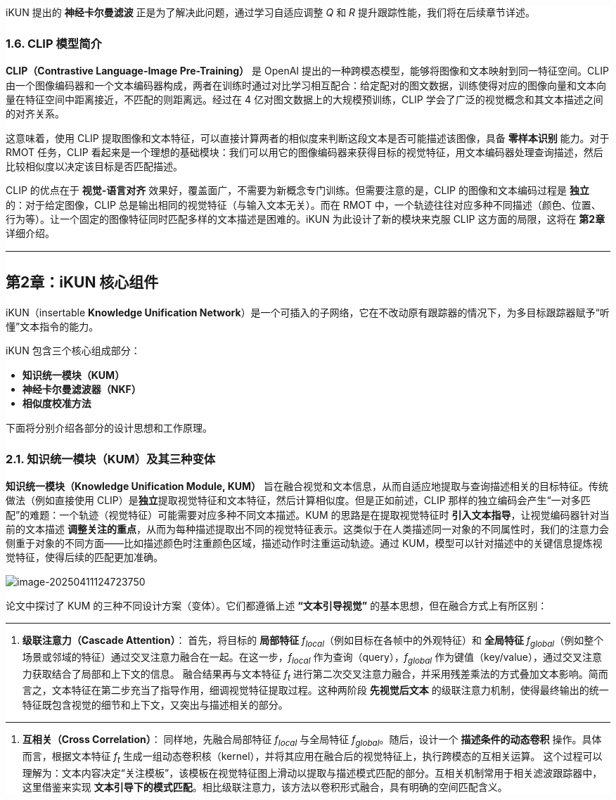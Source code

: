 iKUN 提出的 **神经卡尔曼滤波** 正是为了解决此问题，通过学习自适应调整 $Q$ 和 $R$ 提升跟踪性能，我们将在后续章节详述。

### 1.6. CLIP 模型简介

**CLIP（Contrastive Language-Image Pre-Training）** 是 OpenAI 提出的一种跨模态模型，能够将图像和文本映射到同一特征空间。CLIP 由一个图像编码器和一个文本编码器构成，两者在训练时通过对比学习相互配合：给定配对的图文数据，训练使得对应的图像向量和文本向量在特征空间中距离接近，不匹配的则距离远。经过在 4 亿对图文数据上的大规模预训练，CLIP 学会了广泛的视觉概念和其文本描述之间的对齐关系。

这意味着，使用 CLIP 提取图像和文本特征，可以直接计算两者的相似度来判断这段文本是否可能描述该图像，具备 **零样本识别** 能力。对于 RMOT 任务，CLIP 看起来是一个理想的基础模块：我们可以用它的图像编码器来获得目标的视觉特征，用文本编码器处理查询描述，然后比较相似度以决定该目标是否匹配描述。

CLIP 的优点在于 **视觉-语言对齐** 效果好，覆盖面广，不需要为新概念专门训练。但需要注意的是，CLIP 的图像和文本编码过程是 **独立** 的：对于给定图像，CLIP 总是输出相同的视觉特征（与输入文本无关）。而在 RMOT 中，一个轨迹往往对应多种不同描述（颜色、位置、行为等）。让一个固定的图像特征同时匹配多样的文本描述是困难的。iKUN 为此设计了新的模块来克服 CLIP 这方面的局限，这将在 **第2章** 详细介绍。

------

## 第2章：iKUN 核心组件

iKUN（insertable **Knowledge Unification Network**）是一个可插入的子网络，它在不改动原有跟踪器的情况下，为多目标跟踪器赋予“听懂”文本指令的能力。

iKUN 包含三个核心组成部分：

- **知识统一模块（KUM）**
- **神经卡尔曼滤波器（NKF）**
- **相似度校准方法**

下面将分别介绍各部分的设计思想和工作原理。

### 2.1. 知识统一模块（KUM）及其三种变体

**知识统一模块（Knowledge Unification Module, KUM）** 旨在融合视觉和文本信息，从而自适应地提取与查询描述相关的目标特征。传统做法（例如直接使用 CLIP）是**独立**提取视觉特征和文本特征，然后计算相似度。但是正如前述，CLIP 那样的独立编码会产生“一对多匹配”的难题：一个轨迹（视觉特征）可能需要对应多种不同文本描述。KUM 的思路是在提取视觉特征时 **引入文本指导**，让视觉编码器针对当前的文本描述 **调整关注的重点**，从而为每种描述提取出不同的视觉特征表示。这类似于在人类描述同一对象的不同属性时，我们的注意力会侧重于对象的不同方面——比如描述颜色时注重颜色区域，描述动作时注重运动轨迹。通过 KUM，模型可以针对描述中的关键信息提炼视觉特征，使得后续的匹配更加准确。

![image-20250411124723750](https://raw.githubusercontent.com/YuuJW/Typora_images/main/img/image-20250411124723750.png?token=A42E44TJNJSNVHXOSUG6ZQ3H7CPRM)

论文中探讨了 KUM 的三种不同设计方案（变体）。它们都遵循上述 **“文本引导视觉”** 的基本思想，但在融合方式上有所区别：

------

1. **级联注意力（Cascade Attention）**：
    首先，将目标的 **局部特征** $f_{local}$（例如目标在各帧中的外观特征）和 **全局特征** $f_{global}$（例如整个场景或邻域的特征）通过交叉注意力融合在一起。在这一步，$f_{local}$ 作为查询（query），$f_{global}$ 作为键值（key/value），通过交叉注意力获取结合了局部和上下文的信息。
    融合结果再与文本特征 $f_t$ 进行第二次交叉注意力融合，并采用残差乘法的方式叠加文本影响。简而言之，文本特征在第二步充当了指导作用，细调视觉特征提取过程。这种两阶段 **先视觉后文本** 的级联注意力机制，使得最终输出的统一特征既包含视觉的细节和上下文，又突出与描述相关的部分。

------

1. **互相关（Cross Correlation）**：
    同样地，先融合局部特征 $f_{local}$ 与全局特征 $f_{global}$。随后，设计一个 **描述条件的动态卷积** 操作。具体而言，根据文本特征 $f_t$ 生成一组动态卷积核（kernel），并将其应用在融合后的视觉特征上，执行跨模态的互相关运算。
    这个过程可以理解为：文本内容决定“关注模板”，该模板在视觉特征图上滑动以提取与描述模式匹配的部分。互相关机制常用于相关滤波跟踪器中，这里借鉴来实现 **文本引导下的模式匹配**。相比级联注意力，该方法以卷积形式融合，具有明确的空间匹配含义。
